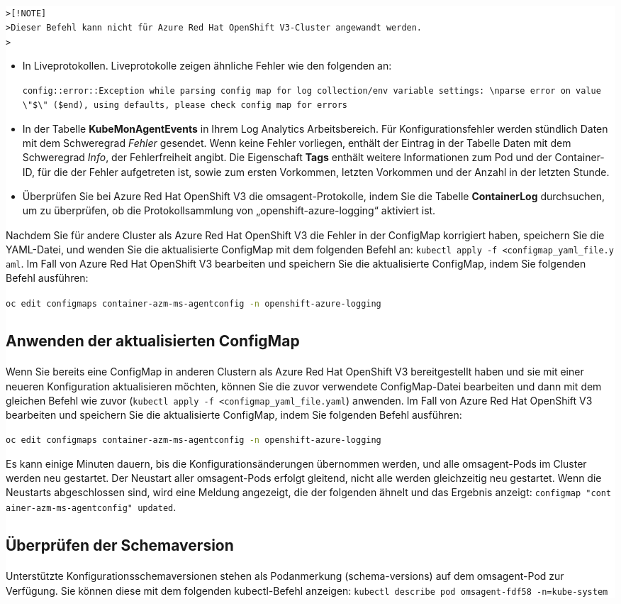    >[!NOTE]
    >Dieser Befehl kann nicht für Azure Red Hat OpenShift V3-Cluster angewandt werden.
    > 

- In Liveprotokollen. Liveprotokolle zeigen ähnliche Fehler wie den folgenden an:

    ```
    config::error::Exception while parsing config map for log collection/env variable settings: \nparse error on value \"$\" ($end), using defaults, please check config map for errors
    ```

- In der Tabelle **KubeMonAgentEvents** in Ihrem Log Analytics Arbeitsbereich. Für Konfigurationsfehler werden stündlich Daten mit dem Schweregrad *Fehler* gesendet. Wenn keine Fehler vorliegen, enthält der Eintrag in der Tabelle Daten mit dem Schweregrad *Info*, der Fehlerfreiheit angibt. Die Eigenschaft **Tags** enthält weitere Informationen zum Pod und der Container-ID, für die der Fehler aufgetreten ist, sowie zum ersten Vorkommen, letzten Vorkommen und der Anzahl in der letzten Stunde.

- Überprüfen Sie bei Azure Red Hat OpenShift V3 die omsagent-Protokolle, indem Sie die Tabelle **ContainerLog** durchsuchen, um zu überprüfen, ob die Protokollsammlung von „openshift-azure-logging“ aktiviert ist.

Nachdem Sie für andere Cluster als Azure Red Hat OpenShift V3 die Fehler in der ConfigMap korrigiert haben, speichern Sie die YAML-Datei, und wenden Sie die aktualisierte ConfigMap mit dem folgenden Befehl an: `kubectl apply -f <configmap_yaml_file.yaml`. Im Fall von Azure Red Hat OpenShift V3 bearbeiten und speichern Sie die aktualisierte ConfigMap, indem Sie folgenden Befehl ausführen:

``` bash
oc edit configmaps container-azm-ms-agentconfig -n openshift-azure-logging
```

## <a name="applying-updated-configmap"></a>Anwenden der aktualisierten ConfigMap

Wenn Sie bereits eine ConfigMap in anderen Clustern als Azure Red Hat OpenShift V3 bereitgestellt haben und sie mit einer neueren Konfiguration aktualisieren möchten, können Sie die zuvor verwendete ConfigMap-Datei bearbeiten und dann mit dem gleichen Befehl wie zuvor (`kubectl apply -f <configmap_yaml_file.yaml`) anwenden. Im Fall von Azure Red Hat OpenShift V3 bearbeiten und speichern Sie die aktualisierte ConfigMap, indem Sie folgenden Befehl ausführen:

``` bash
oc edit configmaps container-azm-ms-agentconfig -n openshift-azure-logging
```

Es kann einige Minuten dauern, bis die Konfigurationsänderungen übernommen werden, und alle omsagent-Pods im Cluster werden neu gestartet. Der Neustart aller omsagent-Pods erfolgt gleitend, nicht alle werden gleichzeitig neu gestartet. Wenn die Neustarts abgeschlossen sind, wird eine Meldung angezeigt, die der folgenden ähnelt und das Ergebnis anzeigt: `configmap "container-azm-ms-agentconfig" updated`.

## <a name="verifying-schema-version"></a>Überprüfen der Schemaversion

Unterstützte Konfigurationsschemaversionen stehen als Podanmerkung (schema-versions) auf dem omsagent-Pod zur Verfügung. Sie können diese mit dem folgenden kubectl-Befehl anzeigen: `kubectl describe pod omsagent-fdf58 -n=kube-system`
